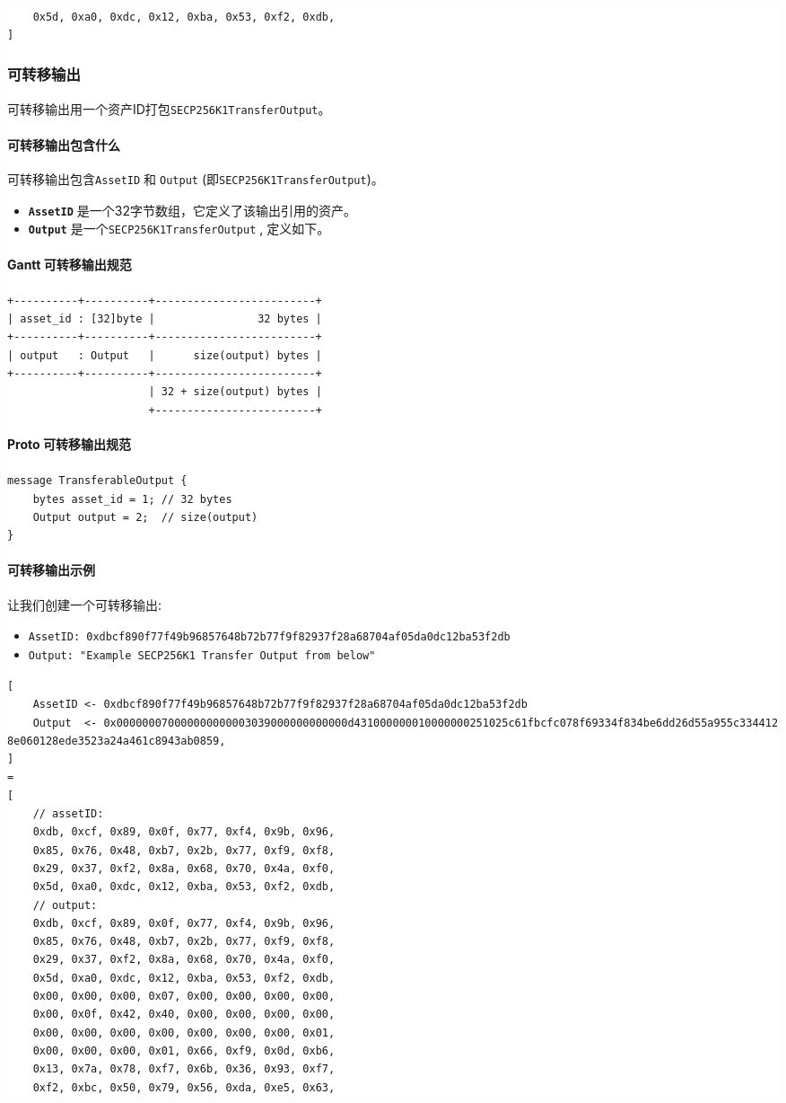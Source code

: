 ```text
    0x5d, 0xa0, 0xdc, 0x12, 0xba, 0x53, 0xf2, 0xdb,
]
```

### 可转移输出

可转移输出用一个资产ID打包`SECP256K1TransferOutput`。

#### 可转移输出包含什么

可转移输出包含`AssetID` 和 `Output` (即`SECP256K1TransferOutput`)。

* **`AssetID`** 是一个32字节数组，它定义了该输出引用的资产。
* **`Output`** 是一个`SECP256K1TransferOutput` , 定义如下。

#### Gantt 可转移输出规范

```text
+----------+----------+-------------------------+
| asset_id : [32]byte |                32 bytes |
+----------+----------+-------------------------+
| output   : Output   |      size(output) bytes |
+----------+----------+-------------------------+
                      | 32 + size(output) bytes |
                      +-------------------------+
```

#### Proto 可转移输出规范

```text
message TransferableOutput {
    bytes asset_id = 1; // 32 bytes
    Output output = 2;  // size(output)
}
```

#### 可转移输出示例

让我们创建一个可转移输出:

* `AssetID: 0xdbcf890f77f49b96857648b72b77f9f82937f28a68704af05da0dc12ba53f2db`
* `Output: "Example SECP256K1 Transfer Output from below"`

```text
[
    AssetID <- 0xdbcf890f77f49b96857648b72b77f9f82937f28a68704af05da0dc12ba53f2db
    Output  <- 0x000000070000000000003039000000000000d431000000010000000251025c61fbcfc078f69334f834be6dd26d55a955c3344128e060128ede3523a24a461c8943ab0859,
]
=
[
    // assetID:
    0xdb, 0xcf, 0x89, 0x0f, 0x77, 0xf4, 0x9b, 0x96,
    0x85, 0x76, 0x48, 0xb7, 0x2b, 0x77, 0xf9, 0xf8,
    0x29, 0x37, 0xf2, 0x8a, 0x68, 0x70, 0x4a, 0xf0,
    0x5d, 0xa0, 0xdc, 0x12, 0xba, 0x53, 0xf2, 0xdb,
    // output:
    0xdb, 0xcf, 0x89, 0x0f, 0x77, 0xf4, 0x9b, 0x96,
    0x85, 0x76, 0x48, 0xb7, 0x2b, 0x77, 0xf9, 0xf8,
    0x29, 0x37, 0xf2, 0x8a, 0x68, 0x70, 0x4a, 0xf0,
    0x5d, 0xa0, 0xdc, 0x12, 0xba, 0x53, 0xf2, 0xdb,
    0x00, 0x00, 0x00, 0x07, 0x00, 0x00, 0x00, 0x00,
    0x00, 0x0f, 0x42, 0x40, 0x00, 0x00, 0x00, 0x00,
    0x00, 0x00, 0x00, 0x00, 0x00, 0x00, 0x00, 0x01,
    0x00, 0x00, 0x00, 0x01, 0x66, 0xf9, 0x0d, 0xb6,
    0x13, 0x7a, 0x78, 0xf7, 0x6b, 0x36, 0x93, 0xf7,
    0xf2, 0xbc, 0x50, 0x79, 0x56, 0xda, 0xe5, 0x63,
```